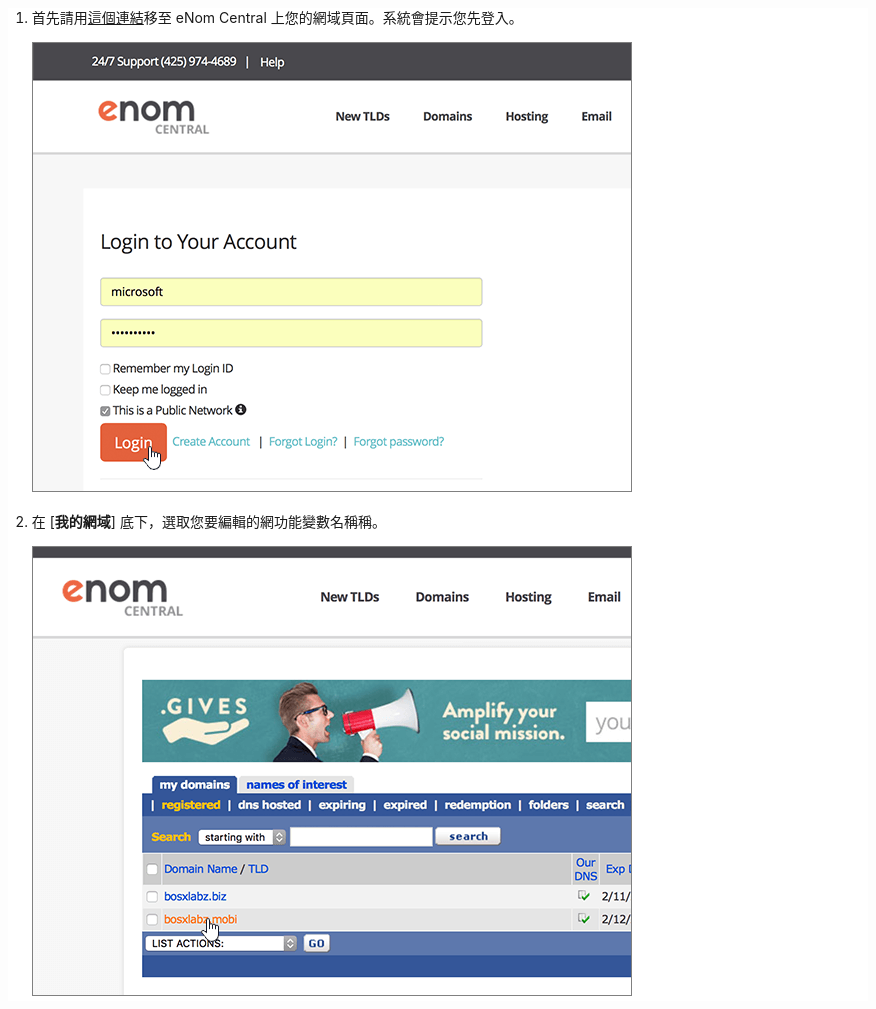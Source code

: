 1. 首先請用[這個連結](https://www.enomcentral.com/domains/Domain-Manager.aspx?tab=registered)移至 eNom Central 上您的網域頁面。系統會提示您先登入。
    
    ![eNom-BP-Configure-1-1](../../media/6f754710-fd29-4a0a-b362-fa7a5c5ff74f.png)
  
2. 在 [**我的網域**] 底下，選取您要編輯的網功能變數名稱稱。
    
    ![eNom-BP-Configure-1-2](../../media/09d53e84-371c-4704-a8ce-e429ce9e133a.png)
  